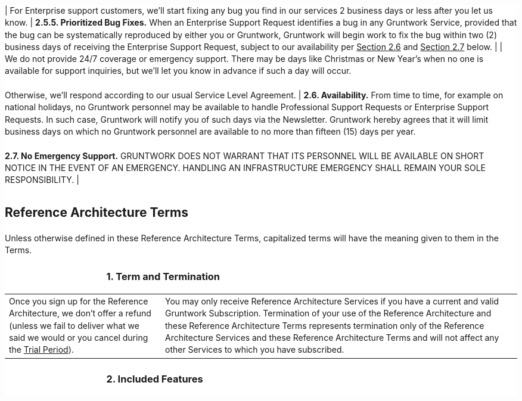 | For Enterprise support customers, we’ll start fixing any bug you find in our services 2 business days or less after you let us know.                                                                                                                                                               | **2.5.5. Prioritized Bug Fixes.** When an Enterprise Support Request identifies a bug in any Gruntwork Service, provided that the bug can be systematically reproduced by either you or Gruntwork, Gruntwork will begin work to fix the bug within two (2) business days of receiving the Enterprise Support Request, subject to our availability per [Section 2.6](https://gruntwork.io/legal/terms#2-6-availability) and [Section 2.7](https://gruntwork.io/legal/terms#2-7-no-emergency-support) below.                                                                                                                                                                                                                                                                                                              |
| We do not provide 24/7 coverage or emergency support. There may be days like Christmas or New Year’s when no one is available for support inquiries, but we’ll let you know in advance if such a day will occur. <br><br> Otherwise, we’ll respond according to our usual Service Level Agreement. | **2.6. Availability.** From time to time, for example on national holidays, no Gruntwork personnel may be available to handle Professional Support Requests or Enterprise Support Requests. In such case, Gruntwork will notify you of such days via the Newsletter. Gruntwork hereby agrees that it will limit business days on which no Gruntwork personnel are available to no more than fifteen (15) days per year. <br><br> **2.7. No Emergency Support.** GRUNTWORK DOES NOT WARRANT THAT ITS PERSONNEL WILL BE AVAILABLE ON SHORT NOTICE IN THE EVENT OF AN EMERGENCY. HANDLING AN INFRASTRUCTURE EMERGENCY SHALL REMAIN YOUR SOLE RESPONSIBILITY.                                                                                                                                                               |

## Reference Architecture Terms

Unless otherwise defined in these Reference Architecture Terms, capitalized terms will have the meaning given to them in the Terms.

### &nbsp;&nbsp;&nbsp;&nbsp;&nbsp;&nbsp;&nbsp;&nbsp;&nbsp;&nbsp;&nbsp;&nbsp;&nbsp;&nbsp;&nbsp;&nbsp;&nbsp;&nbsp;&nbsp;&nbsp;&nbsp;&nbsp;&nbsp;&nbsp;&nbsp;&nbsp;&nbsp;&nbsp;&nbsp;&nbsp;&nbsp;&nbsp;&nbsp;&nbsp;&nbsp;&nbsp;&nbsp;&nbsp;&nbsp;&nbsp;&nbsp;&nbsp;&nbsp;&nbsp;1. Term and Termination

|                                                                                                                                                                                                                        |                                                                                                                                                                                                                                                                                                                                                                                          |
| ---------------------------------------------------------------------------------------------------------------------------------------------------------------------------------------------------------------------- | ---------------------------------------------------------------------------------------------------------------------------------------------------------------------------------------------------------------------------------------------------------------------------------------------------------------------------------------------------------------------------------------- |
| Once you sign up for the Reference Architecture, we don’t offer a refund (unless we fail to deliver what we said we would or you cancel during the [Trial Period](https://gruntwork.io/legal/terms#5-5-trial-period)). | You may only receive Reference Architecture Services if you have a current and valid Gruntwork Subscription. Termination of your use of the Reference Architecture and these Reference Architecture Terms represents termination only of the Reference Architecture Services and these Reference Architecture Terms and will not affect any other Services to which you have subscribed. |

### &nbsp;&nbsp;&nbsp;&nbsp;&nbsp;&nbsp;&nbsp;&nbsp;&nbsp;&nbsp;&nbsp;&nbsp;&nbsp;&nbsp;&nbsp;&nbsp;&nbsp;&nbsp;&nbsp;&nbsp;&nbsp;&nbsp;&nbsp;&nbsp;&nbsp;&nbsp;&nbsp;&nbsp;&nbsp;&nbsp;&nbsp;&nbsp;&nbsp;&nbsp;&nbsp;&nbsp;&nbsp;&nbsp;&nbsp;&nbsp;&nbsp;&nbsp;&nbsp;&nbsp;2. Included Features

|                                                                                                                                                 |                                                                                                                                                                                                                                                                                                                                                                                                                                                                                                   |
| ----------------------------------------------------------------------------------------------------------------------------------------------- | ------------------------------------------------------------------------------------------------------------------------------------------------------------------------------------------------------------------------------------------------------------------------------------------------------------------------------------------------------------------------------------------------------------------------------------------------------------------------------------------------- |